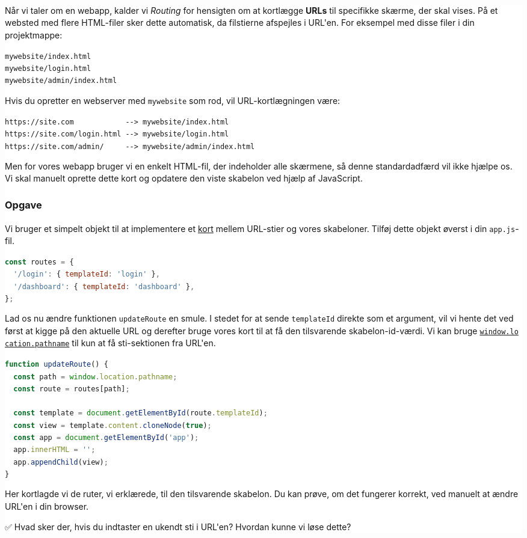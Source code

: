 Når vi taler om en webapp, kalder vi *Routing* for hensigten om at kortlægge **URLs** til specifikke skærme, der skal vises. På et websted med flere HTML-filer sker dette automatisk, da filstierne afspejles i URL'en. For eksempel med disse filer i din projektmappe:

```
mywebsite/index.html
mywebsite/login.html
mywebsite/admin/index.html
```

Hvis du opretter en webserver med `mywebsite` som rod, vil URL-kortlægningen være:

```
https://site.com            --> mywebsite/index.html
https://site.com/login.html --> mywebsite/login.html
https://site.com/admin/     --> mywebsite/admin/index.html
```

Men for vores webapp bruger vi en enkelt HTML-fil, der indeholder alle skærmene, så denne standardadfærd vil ikke hjælpe os. Vi skal manuelt oprette dette kort og opdatere den viste skabelon ved hjælp af JavaScript.

### Opgave

Vi bruger et simpelt objekt til at implementere et [kort](https://en.wikipedia.org/wiki/Associative_array) mellem URL-stier og vores skabeloner. Tilføj dette objekt øverst i din `app.js`-fil.

```js
const routes = {
  '/login': { templateId: 'login' },
  '/dashboard': { templateId: 'dashboard' },
};
```

Lad os nu ændre funktionen `updateRoute` en smule. I stedet for at sende `templateId` direkte som et argument, vil vi hente det ved først at kigge på den aktuelle URL og derefter bruge vores kort til at få den tilsvarende skabelon-id-værdi. Vi kan bruge [`window.location.pathname`](https://developer.mozilla.org/docs/Web/API/Location/pathname) til kun at få sti-sektionen fra URL'en.

```js
function updateRoute() {
  const path = window.location.pathname;
  const route = routes[path];

  const template = document.getElementById(route.templateId);
  const view = template.content.cloneNode(true);
  const app = document.getElementById('app');
  app.innerHTML = '';
  app.appendChild(view);
}
```

Her kortlagde vi de ruter, vi erklærede, til den tilsvarende skabelon. Du kan prøve, om det fungerer korrekt, ved manuelt at ændre URL'en i din browser.

✅ Hvad sker der, hvis du indtaster en ukendt sti i URL'en? Hvordan kunne vi løse dette?
